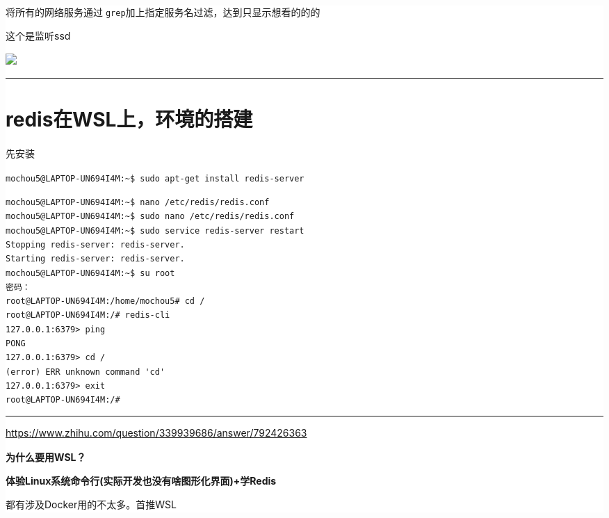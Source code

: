 将所有的网络服务通过 `grep`加上指定服务名过滤，达到只显示想看的的的



这个是监听ssd

![](C:\Users\fucker\Pictures\Linux36.png)





****

# **redis在WSL上，环境的搭建**



先安装

```
mochou5@LAPTOP-UN694I4M:~$ sudo apt-get install redis-server
```





```
mochou5@LAPTOP-UN694I4M:~$ nano /etc/redis/redis.conf
mochou5@LAPTOP-UN694I4M:~$ sudo nano /etc/redis/redis.conf
mochou5@LAPTOP-UN694I4M:~$ sudo service redis-server restart
Stopping redis-server: redis-server.
Starting redis-server: redis-server.
mochou5@LAPTOP-UN694I4M:~$ su root
密码：
root@LAPTOP-UN694I4M:/home/mochou5# cd /
root@LAPTOP-UN694I4M:/# redis-cli
127.0.0.1:6379> ping
PONG
127.0.0.1:6379> cd /
(error) ERR unknown command 'cd'
127.0.0.1:6379> exit
root@LAPTOP-UN694I4M:/#
```

****





https://www.zhihu.com/question/339939686/answer/792426363



**为什么要用WSL？**

**体验Linux系统命令行(实际开发也没有啥图形化界面)+学Redis**



都有涉及Docker用的不太多。首推WSL
